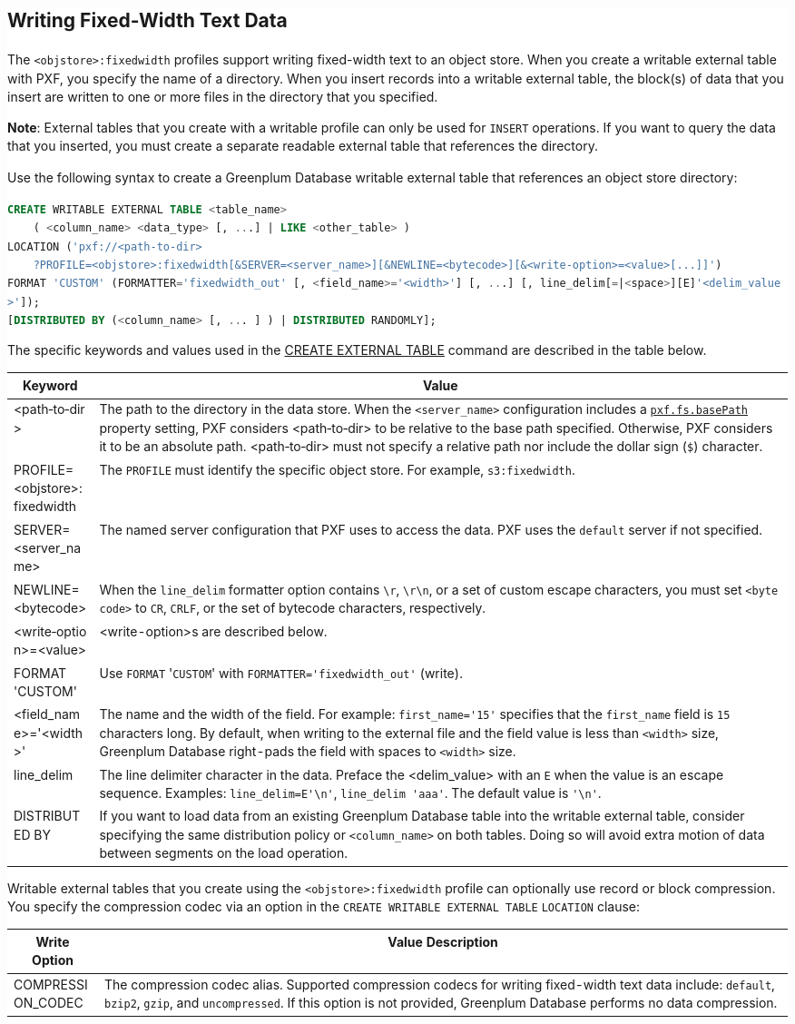 ## <a id="s3write_text"></a>Writing Fixed-Width Text Data

The `<objstore>:fixedwidth` profiles support writing fixed-width text to an object store. When you create a writable external table with PXF, you specify the name of a directory. When you insert records into a writable external table, the block(s) of data that you insert are written to one or more files in the directory that you specified.

**Note**: External tables that you create with a writable profile can only be used for `INSERT` operations. If you want to query the data that you inserted, you must create a separate readable external table that references the directory.

Use the following syntax to create a Greenplum Database writable external table that references an object store directory: 

``` sql
CREATE WRITABLE EXTERNAL TABLE <table_name> 
    ( <column_name> <data_type> [, ...] | LIKE <other_table> )
LOCATION ('pxf://<path-to-dir>
    ?PROFILE=<objstore>:fixedwidth[&SERVER=<server_name>][&NEWLINE=<bytecode>][&<write-option>=<value>[...]]')
FORMAT 'CUSTOM' (FORMATTER='fixedwidth_out' [, <field_name>='<width>'] [, ...] [, line_delim[=|<space>][E]'<delim_value>']);
[DISTRIBUTED BY (<column_name> [, ... ] ) | DISTRIBUTED RANDOMLY];
```

The specific keywords and values used in the [CREATE EXTERNAL TABLE](https://docs.vmware.com/en/VMware-Greenplum/6/greenplum-database/ref_guide-sql_commands-CREATE_EXTERNAL_TABLE.html) command are described in the table below.

| Keyword  | Value |
|-------|-------------------------------------|
| \<path&#8209;to&#8209;dir\>    | The path to the directory in the data store. When the `<server_name>` configuration includes a [`pxf.fs.basePath`](cfg_server.html#pxf-fs-basepath) property setting, PXF considers \<path&#8209;to&#8209;dir\> to be relative to the base path specified. Otherwise, PXF considers it to be an absolute path. \<path&#8209;to&#8209;dir\> must not specify a relative path nor include the dollar sign (`$`) character. |
| PROFILE=\<objstore\>:fixedwidth | The `PROFILE` must identify the specific object store. For example, `s3:fixedwidth`. |
| SERVER=\<server_name\>    | The named server configuration that PXF uses to access the data. PXF uses the `default` server if not specified. |
| NEWLINE=\<bytecode\>    | When the `line_delim` formatter option contains `\r`, `\r\n`, or a set of custom escape characters, you must set `<bytecode>` to `CR`, `CRLF`, or the set of bytecode characters, respectively. |
| \<write&#8209;option\>=\<value\>  | \<write-option\>s are described below.|
| FORMAT 'CUSTOM' | Use `FORMAT` '`CUSTOM`' with `FORMATTER='fixedwidth_out'` (write). |
| \<field_name>='\<width>'    | The name and the width of the field. For example: `first_name='15'` specifies that the `first_name` field is `15` characters long. By default, when writing to the external file and the field value is less than `<width>` size, Greenplum Database right-pads the field with spaces to `<width>` size. |
| line_delim    | The line delimiter character in the data. Preface the \<delim_value\> with an `E` when the value is an escape sequence. Examples: `line_delim=E'\n'`, `line_delim 'aaa'`. The default value is `'\n'`. |
| DISTRIBUTED BY    | If you want to load data from an existing Greenplum Database table into the writable external table, consider specifying the same distribution policy or `<column_name>` on both tables. Doing so will avoid extra motion of data between segments on the load operation. |

Writable external tables that you create using the `<objstore>:fixedwidth` profile can optionally use record or block compression. You specify the compression codec via an option in the `CREATE WRITABLE EXTERNAL TABLE` `LOCATION` clause:

| Write Option  | Value Description |
|-------|-------------------------------------|
| COMPRESSION_CODEC    | The compression codec alias. Supported compression codecs for writing fixed-width text data include: `default`, `bzip2`, `gzip`, and `uncompressed`. If this option is not provided, Greenplum Database performs no data compression. |
